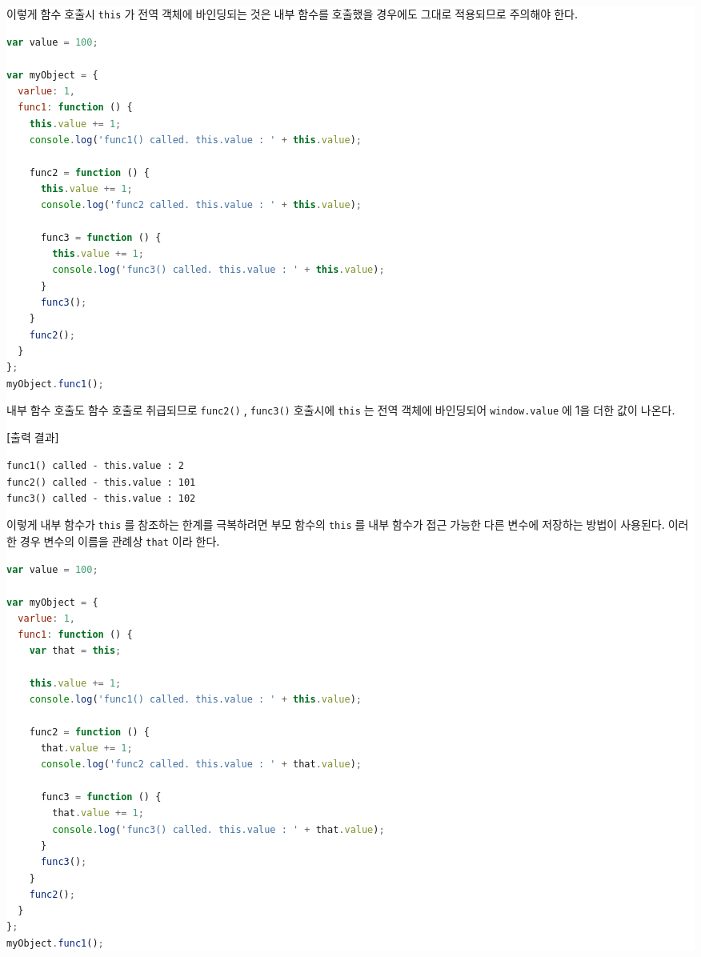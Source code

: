 이렇게 함수 호출시 `this` 가 전역 객체에 바인딩되는 것은 내부 함수를 호출했을 경우에도 그대로 적용되므로 주의해야 한다.

```javascript
var value = 100;

var myObject = {
  varlue: 1,
  func1: function () {
    this.value += 1;
    console.log('func1() called. this.value : ' + this.value);

    func2 = function () {
      this.value += 1;
      console.log('func2 called. this.value : ' + this.value);

      func3 = function () {
        this.value += 1;
        console.log('func3() called. this.value : ' + this.value);
      }
      func3();
    }
    func2();
  }
};
myObject.func1();
```

내부 함수 호출도 함수 호출로 취급되므로 `func2()` , `func3()` 호출시에 `this` 는 전역 객체에 바인딩되어 `window.value` 에 1을 더한 값이 나온다.

[출력 결과]

```
func1() called - this.value : 2
func2() called - this.value : 101
func3() called - this.value : 102
```

이렇게 내부 함수가 `this` 를 참조하는 한계를 극복하려면 부모 함수의 `this` 를 내부 함수가 접근 가능한 다른 변수에 저장하는 방법이 사용된다. 이러한 경우 변수의 이름을 관례상 `that` 이라 한다.

```javascript
var value = 100;

var myObject = {
  varlue: 1,
  func1: function () {
    var that = this;

    this.value += 1;
    console.log('func1() called. this.value : ' + this.value);

    func2 = function () {
      that.value += 1;
      console.log('func2 called. this.value : ' + that.value);

      func3 = function () {
        that.value += 1;
        console.log('func3() called. this.value : ' + that.value);
      }
      func3();
    }
    func2();
  }
};
myObject.func1();
```
